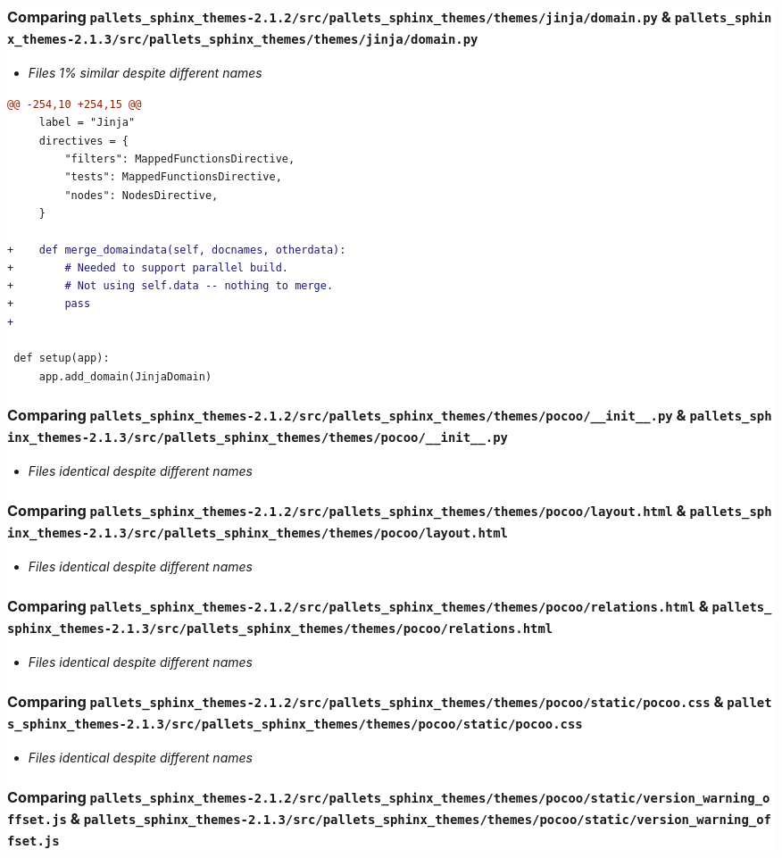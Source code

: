 ### Comparing `pallets_sphinx_themes-2.1.2/src/pallets_sphinx_themes/themes/jinja/domain.py` & `pallets_sphinx_themes-2.1.3/src/pallets_sphinx_themes/themes/jinja/domain.py`

 * *Files 1% similar despite different names*

```diff
@@ -254,10 +254,15 @@
     label = "Jinja"
     directives = {
         "filters": MappedFunctionsDirective,
         "tests": MappedFunctionsDirective,
         "nodes": NodesDirective,
     }
 
+    def merge_domaindata(self, docnames, otherdata):
+        # Needed to support parallel build.
+        # Not using self.data -- nothing to merge.
+        pass
+
 
 def setup(app):
     app.add_domain(JinjaDomain)
```

### Comparing `pallets_sphinx_themes-2.1.2/src/pallets_sphinx_themes/themes/pocoo/__init__.py` & `pallets_sphinx_themes-2.1.3/src/pallets_sphinx_themes/themes/pocoo/__init__.py`

 * *Files identical despite different names*

### Comparing `pallets_sphinx_themes-2.1.2/src/pallets_sphinx_themes/themes/pocoo/layout.html` & `pallets_sphinx_themes-2.1.3/src/pallets_sphinx_themes/themes/pocoo/layout.html`

 * *Files identical despite different names*

### Comparing `pallets_sphinx_themes-2.1.2/src/pallets_sphinx_themes/themes/pocoo/relations.html` & `pallets_sphinx_themes-2.1.3/src/pallets_sphinx_themes/themes/pocoo/relations.html`

 * *Files identical despite different names*

### Comparing `pallets_sphinx_themes-2.1.2/src/pallets_sphinx_themes/themes/pocoo/static/pocoo.css` & `pallets_sphinx_themes-2.1.3/src/pallets_sphinx_themes/themes/pocoo/static/pocoo.css`

 * *Files identical despite different names*

### Comparing `pallets_sphinx_themes-2.1.2/src/pallets_sphinx_themes/themes/pocoo/static/version_warning_offset.js` & `pallets_sphinx_themes-2.1.3/src/pallets_sphinx_themes/themes/pocoo/static/version_warning_offset.js`
